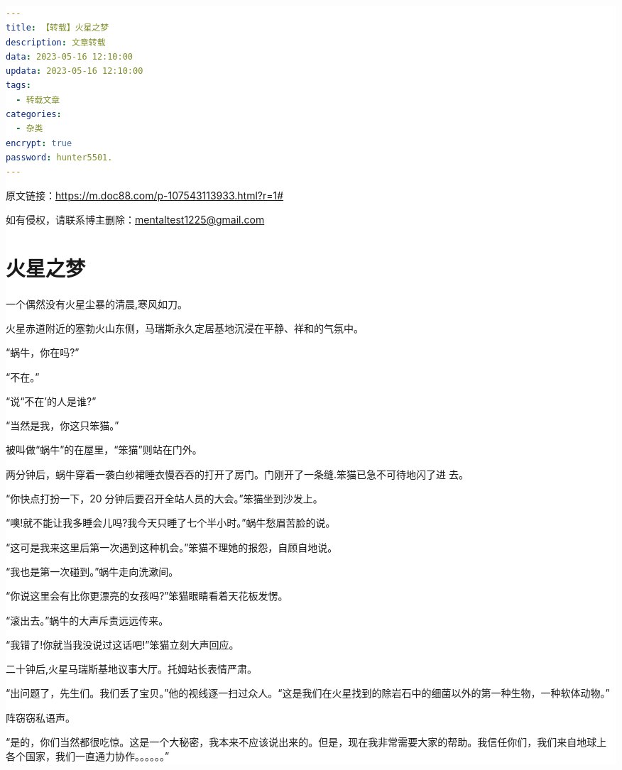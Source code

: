 ```yaml
---
title: 【转载】火星之梦
description: 文章转载
data: 2023-05-16 12:10:00
updata: 2023-05-16 12:10:00
tags: 
  - 转载文章
categories:
  - 杂类
encrypt: true
password: hunter5501.
---
```

原文链接：https://m.doc88.com/p-107543113933.html?r=1#

如有侵权，请联系博主删除：mentaltest1225@gmail.com

#                                                    火星之梦

一个偶然没有火星尘暴的清晨,寒风如刀。

火星赤道附近的塞勃火山东侧，马瑞斯永久定居基地沉浸在平静、祥和的气氛中。

“蜗牛，你在吗?”

“不在。”

“说“不在’的人是谁?”

“当然是我，你这只笨猫。”

被叫做“蜗牛”的在屋里，“笨猫”则站在门外。

两分钟后，蜗牛穿着一袭白纱裙睡衣慢吞吞的打开了房门。门刚开了一条缝.笨猫已急不可待地闪了进
去。

“你快点打扮一下，20 分钟后要召开全站人员的大会。”笨猫坐到沙发上。

“噢!就不能让我多睡会儿吗?我今天只睡了七个半小时。”蜗牛愁眉苦脸的说。

“这可是我来这里后第一次遇到这种机会。”笨猫不理她的报怨，自顾自地说。

“我也是第一次碰到。”蜗牛走向洗漱间。

“你说这里会有比你更漂亮的女孩吗?”笨猫眼睛看着天花板发愣。

“滚出去。”蜗牛的大声斥责远远传来。

“我错了!你就当我没说过这话吧!”笨猫立刻大声回应。

二十钟后,火星马瑞斯基地议事大厅。托姆站长表情严肃。

“出问题了，先生们。我们丢了宝贝。”他的视线逐一扫过众人。“这是我们在火星找到的除岩石中的细菌以外的第一种生物，一种软体动物。”

阵窃窃私语声。

“是的，你们当然都很吃惊。这是一个大秘密，我本来不应该说出来的。但是，现在我非常需要大家的帮助。我信任你们，我们来自地球上各个国家，我们一直通力协作。。。。。。”
